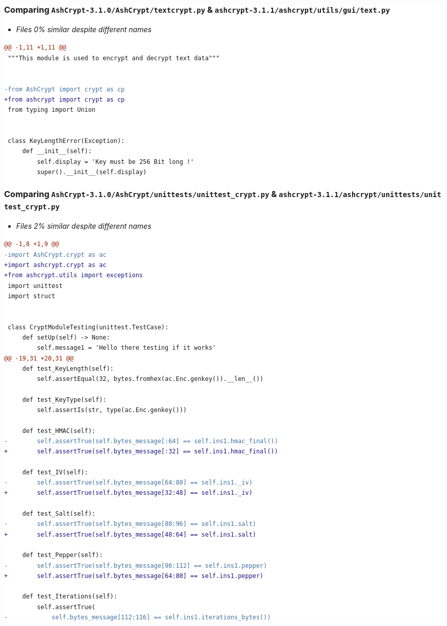 ### Comparing `AshCrypt-3.1.0/AshCrypt/textcrypt.py` & `ashcrypt-3.1.1/ashcrypt/utils/gui/text.py`

 * *Files 0% similar despite different names*

```diff
@@ -1,11 +1,11 @@
 """This module is used to encrypt and decrypt text data"""
 
 
-from AshCrypt import crypt as cp
+from ashcrypt import crypt as cp
 from typing import Union
 
 
 class KeyLengthError(Exception):
     def __init__(self):
         self.display = 'Key must be 256 Bit long !'
         super().__init__(self.display)
```

### Comparing `AshCrypt-3.1.0/AshCrypt/unittests/unittest_crypt.py` & `ashcrypt-3.1.1/ashcrypt/unittests/unittest_crypt.py`

 * *Files 2% similar despite different names*

```diff
@@ -1,8 +1,9 @@
-import AshCrypt.crypt as ac
+import ashcrypt.crypt as ac
+from ashcrypt.utils import exceptions
 import unittest
 import struct
 
 
 class CryptModuleTesting(unittest.TestCase):
     def setUp(self) -> None:
         self.message1 = 'Hello there testing if it works'
@@ -19,31 +20,31 @@
     def test_KeyLength(self):
         self.assertEqual(32, bytes.fromhex(ac.Enc.genkey()).__len__())
 
     def test_KeyType(self):
         self.assertIs(str, type(ac.Enc.genkey()))
 
     def test_HMAC(self):
-        self.assertTrue(self.bytes_message[:64] == self.ins1.hmac_final())
+        self.assertTrue(self.bytes_message[:32] == self.ins1.hmac_final())
 
     def test_IV(self):
-        self.assertTrue(self.bytes_message[64:80] == self.ins1._iv)
+        self.assertTrue(self.bytes_message[32:48] == self.ins1._iv)
 
     def test_Salt(self):
-        self.assertTrue(self.bytes_message[80:96] == self.ins1.salt)
+        self.assertTrue(self.bytes_message[48:64] == self.ins1.salt)
 
     def test_Pepper(self):
-        self.assertTrue(self.bytes_message[96:112] == self.ins1.pepper)
+        self.assertTrue(self.bytes_message[64:80] == self.ins1.pepper)
 
     def test_Iterations(self):
         self.assertTrue(
-            self.bytes_message[112:116] == self.ins1.iterations_bytes())
```